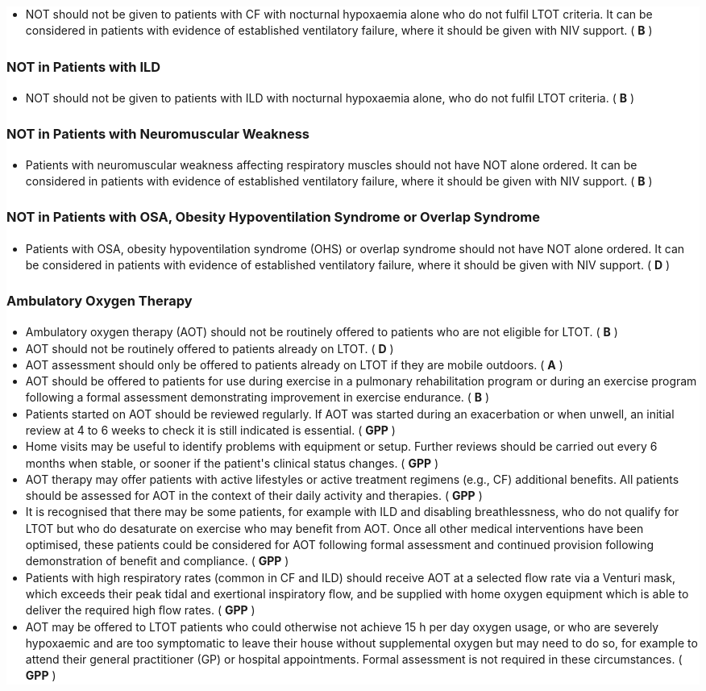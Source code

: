 
  * NOT should not be given to patients with CF with nocturnal hypoxaemia alone who do not fulﬁl LTOT criteria. It can be considered in patients with evidence of established ventilatory failure, where it should be given with NIV support. ( **B** ) 




###  NOT in Patients with ILD 


  * NOT should not be given to patients with ILD with nocturnal hypoxaemia alone, who do not fulﬁl LTOT criteria. ( **B** ) 




###  NOT in Patients with Neuromuscular Weakness 


  * Patients with neuromuscular weakness affecting respiratory muscles should not have NOT alone ordered. It can be considered in patients with evidence of established ventilatory failure, where it should be given with NIV support. ( **B** ) 




###  NOT in Patients with OSA, Obesity Hypoventilation Syndrome or Overlap Syndrome 


  * Patients with OSA, obesity hypoventilation syndrome (OHS) or overlap syndrome should not have NOT alone ordered. It can be considered in patients with evidence of established ventilatory failure, where it should be given with NIV support. ( **D** ) 




###  Ambulatory Oxygen Therapy 


  * Ambulatory oxygen therapy (AOT) should not be routinely offered to patients who are not eligible for LTOT. ( **B** ) 
  * AOT should not be routinely offered to patients already on LTOT. ( **D** ) 
  * AOT assessment should only be offered to patients already on LTOT if they are mobile outdoors. ( **A** ) 
  * AOT should be offered to patients for use during exercise in a pulmonary rehabilitation program or during an exercise program following a formal assessment demonstrating improvement in exercise endurance. ( **B** ) 
  * Patients started on AOT should be reviewed regularly. If AOT was started during an exacerbation or when unwell, an initial review at 4 to 6 weeks to check it is still indicated is essential. ( **GPP** ) 
  * Home visits may be useful to identify problems with equipment or setup. Further reviews should be carried out every 6 months when stable, or sooner if the patient's clinical status changes. ( **GPP** ) 
  * AOT therapy may offer patients with active lifestyles or active treatment regimens (e.g., CF) additional beneﬁts. All patients should be assessed for AOT in the context of their daily activity and therapies. ( **GPP** ) 
  * It is recognised that there may be some patients, for example with ILD and disabling breathlessness, who do not qualify for LTOT but who do desaturate on exercise who may beneﬁt from AOT. Once all other medical interventions have been optimised, these patients could be considered for AOT following formal assessment and continued provision following demonstration of beneﬁt and compliance. ( **GPP** ) 
  * Patients with high respiratory rates (common in CF and ILD) should receive AOT at a selected ﬂow rate via a Venturi mask, which exceeds their peak tidal and exertional inspiratory ﬂow, and be supplied with home oxygen equipment which is able to deliver the required high ﬂow rates. ( **GPP** ) 
  * AOT may be offered to LTOT patients who could otherwise not achieve 15 h per day oxygen usage, or who are severely hypoxaemic and are too symptomatic to leave their house without supplemental oxygen but may need to do so, for example to attend their general practitioner (GP) or hospital appointments. Formal assessment is not required in these circumstances. ( **GPP** ) 
